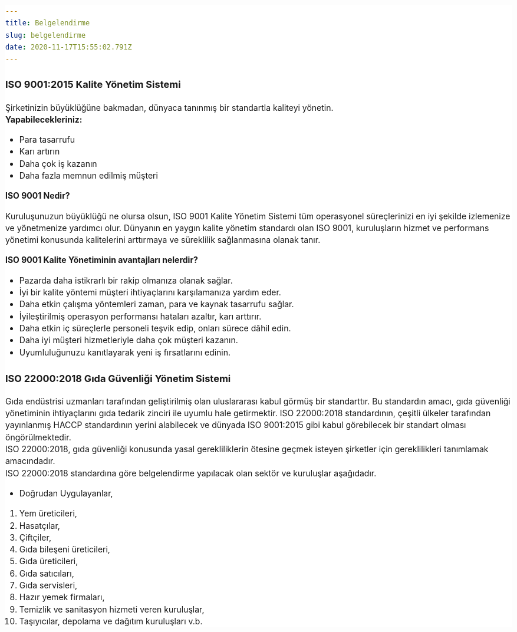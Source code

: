 ```yaml
---
title: Belgelendirme
slug: belgelendirme
date: 2020-11-17T15:55:02.791Z
---
```

### ISO 9001:2015 Kalite Yönetim Sistemi

Şirketinizin büyüklüğüne bakmadan, dünyaca tanınmış bir standartla kaliteyi yönetin.\
**Yapabilecekleriniz:**

* Para tasarrufu
* Karı artırın
* Daha çok iş kazanın
* Daha fazla memnun edilmiş müşteri

**ISO 9001 Nedir?**

Kuruluşunuzun büyüklüğü ne olursa olsun, ISO 9001 Kalite Yönetim Sistemi tüm operasyonel süreçlerinizi en iyi şekilde izlemenize ve yönetmenize yardımcı olur. Dünyanın en yaygın kalite yönetim standardı olan ISO 9001, kuruluşların hizmet ve performans yönetimi konusunda kalitelerini arttırmaya ve süreklilik sağlanmasına olanak tanır.

**ISO 9001 Kalite Yönetiminin avantajları nelerdir?**

* Pazarda daha istikrarlı bir rakip olmanıza olanak sağlar.
* İyi bir kalite yöntemi müşteri ihtiyaçlarını karşılamanıza yardım eder.
* Daha etkin çalışma yöntemleri zaman, para ve kaynak tasarrufu sağlar.
* İyileştirilmiş operasyon performansı hataları azaltır, karı arttırır.
* Daha etkin iç süreçlerle personeli teşvik edip, onları sürece dâhil edin.
* Daha iyi müşteri hizmetleriyle daha çok müşteri kazanın.
* Uyumluluğunuzu kanıtlayarak yeni iş fırsatlarını edinin.

### ISO 22000:2018 Gıda Güvenliği Yönetim Sistemi

Gıda endüstrisi uzmanları tarafından geliştirilmiş olan uluslararası kabul görmüş bir standarttır. Bu standardın amacı, gıda güvenliği yönetiminin ihtiyaçlarını gıda tedarik zinciri ile uyumlu hale getirmektir. ISO 22000:2018 standardının, çeşitli ülkeler tarafından yayınlanmış HACCP standardının yerini alabilecek ve dünyada ISO 9001:2015 gibi kabul görebilecek bir standart olması öngörülmektedir.\
ISO 22000:2018, gıda güvenliği konusunda yasal gerekliliklerin ötesine geçmek isteyen şirketler için gereklilikleri tanımlamak amacındadır.\
ISO 22000:2018 standardına göre belgelendirme yapılacak olan sektör ve kuruluşlar aşağıdadır.

* Doğrudan Uygulayanlar,

1. Yem üreticileri,
2. Hasatçılar,
3. Çiftçiler,
4. Gıda bileşeni üreticileri,
5. Gıda üreticileri,
6. Gıda satıcıları,
7. Gıda servisleri,
8. Hazır yemek firmaları,
9. Temizlik ve sanitasyon hizmeti veren kuruluşlar,
10. Taşıyıcılar, depolama ve dağıtım kuruluşları v.b.
